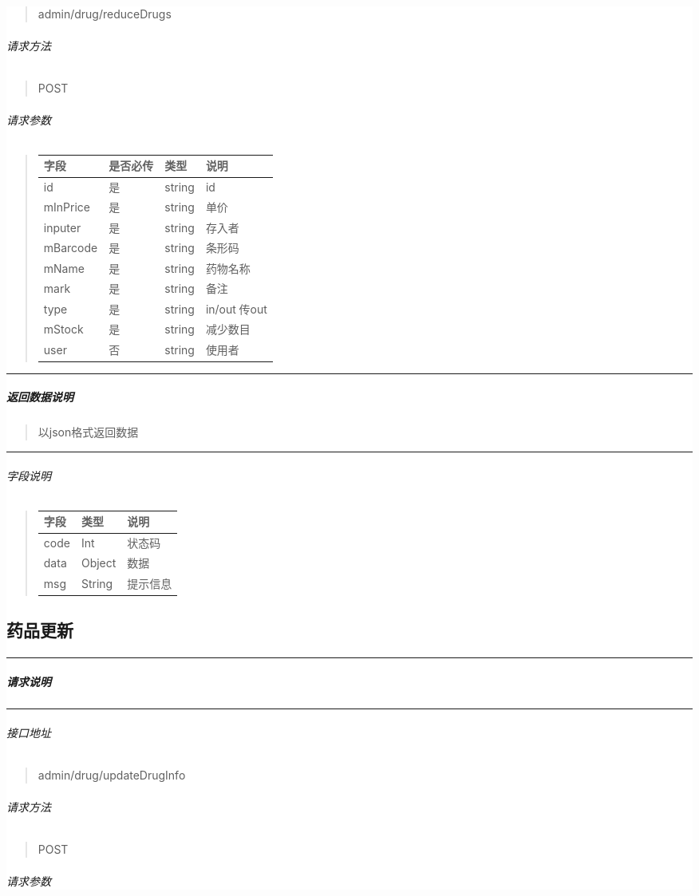 > admin/drug/reduceDrugs

###### 请求方法

> POST

###### 请求参数

> | 字段 | 是否必传 | 类型 | 说明 |
> | :--- | :--- | :--- | :--- |
> | id | 是 | string | id |
> | mInPrice | 是 | string | 单价 |
> | inputer | 是 | string | 存入者 |
> | mBarcode | 是 | string | 条形码 |
> | mName | 是 | string | 药物名称 |
> | mark | 是 | string | 备注 |
> | type | 是 | string | in/out 传out |
> | mStock | 是 | string | 减少数目 |
> | user | 否 | string | 使用者 |

---

##### 返回数据说明

> 以json格式返回数据

---

###### 字段说明

> | 字段 | 类型 | 说明 |
> | :--- | :--- | :--- |
> | code | Int | 状态码 |
> | data | Object | 数据 |
> | msg | String | 提示信息 |
>


## 药品更新

---

##### 请求说明

> 

---

###### 接口地址

> admin/drug/updateDrugInfo

###### 请求方法

> POST

###### 请求参数
